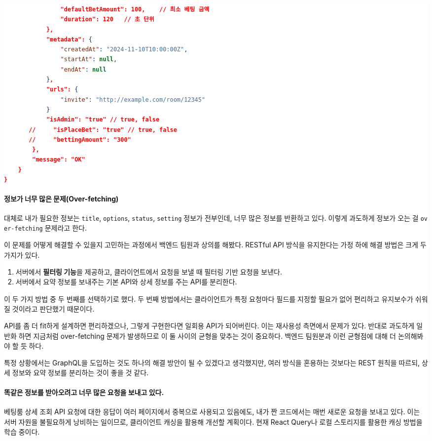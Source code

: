 ```JSON
                "defaultBetAmount": 100,    // 최소 베팅 금액
                "duration": 120   // 초 단위
            },
            "metadata": {
                "createdAt": "2024-11-10T10:00:00Z",
                "startAt": null,
                "endAt": null
            },
            "urls": {
                "invite": "http://example.com/room/12345"
            }
            "isAdmin": "true" // true, false
       //     "isPlaceBet": "true" // true, false
       //     "bettingAmount": "300"
        },
        "message": "OK"
    }
}
```
#### 정보가 너무 많은 문제(Over-fetching)
대체로 내가 필요한 정보는 `title`, `options`, `status`, `setting` 정보가 전부인데, 너무 많은 정보를 반환하고 있다. 이렇게 과도하게 정보가 오는 걸 `over-fetching` 문제라고 한다.

이 문제를 어떻게 해결할 수 있을지 고민하는 과정에서 백엔드 팀원과 상의를 해봤다. RESTful API 방식을 유지한다는 가정 하에 해결 방법은 크게 두 가지가 있다.
1. 서버에서 **필터링 기능**을 제공하고, 클라이언트에서 요청을 보낼 때 필터링 기반 요청을 보낸다.
2. 서버에서 요약 정보를 보내주는 기본 API와 상세 정보를 주는 API를 분리한다.

이 두 가지 방법 중 두 번째를 선택하기로 했다. 두 번째 방법에서는 클라이언트가 특정 요청마다 필드를 지정할 필요가 없어 편리하고 유지보수가 쉬워질 것이라고 판단했기 때문이다.

API를 좀 더 fit하게 설계하면 편리하겠으나, 그렇게 구현한다면 일회용 API가 되어버린다. 이는 재사용성 측면에서 문제가 있다. 반대로 과도하게 일반화 하면 지금처럼 over-fetching 문제가 발생하므로 이 둘 사이의 균형을 맞추는 것이 중요하다. 백엔드 팀원분과 이런 균형점에 대해 더 논의해봐야 할 듯 하다.

특정 상황에서는 GraphQL을 도입하는 것도 하나의 해결 방안이 될 수 있겠다고 생각했지만, 여러 방식을 혼용하는 것보다는 REST 원칙을 따르되, 상세 정보와 요약 정보를 분리하는 것이 좋을 것 같다.


#### 똑같은 정보를 받아오려고 너무 많은 요청을 보내고 있다.
베팅룸 상세 조회 API 요청에 대한 응답이 여러 페이지에서 중복으로 사용되고 있음에도, 내가 짠 코드에서는 매번 새로운 요청을 보내고 있다. 이는 서버 자원을 불필요하게 낭비하는 일이므로, 클라이언트 캐싱을 활용해 개선할 계획이다. 현재 React Query나 로컬 스토리지를 활용한 캐싱 방법을 학습 중이다.
